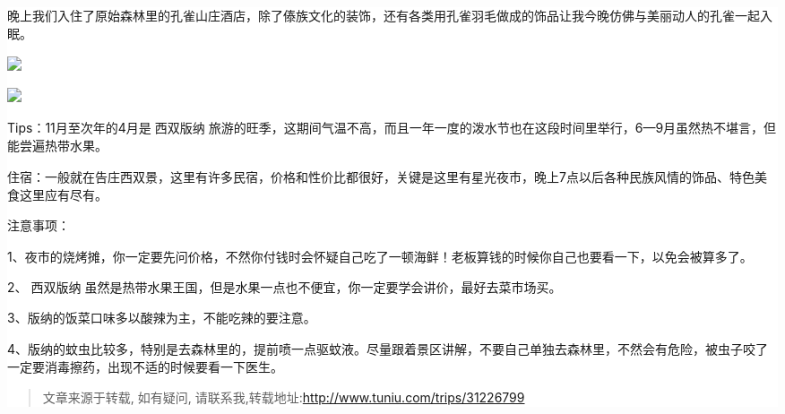 晚上我们入住了原始森林里的孔雀山庄酒店，除了傣族文化的装饰，还有各类用孔雀羽毛做成的饰品让我今晚仿佛与美丽动人的孔雀一起入眠。

![](https://s.tuniu.net/qn/image/e94dc349376b04c3067ae1870ec2d77a/04471893-96fa-4346-96c9-997d877c5479.JPEG?imageView2/2/w/800/h/0)

![](https://s.tuniu.net/qn/image/e94dc349376b04c3067ae1870ec2d77a/0d640cdc-8943-4800-a22c-4ff57d50518d.JPEG?imageView2/2/w/800/h/0)

Tips：11月至次年的4月是 西双版纳 旅游的旺季，这期间气温不高，而且一年一度的泼水节也在这段时间里举行，6—9月虽然热不堪言，但能尝遍热带水果。

住宿：一般就在告庄西双景，这里有许多民宿，价格和性价比都很好，关键是这里有星光夜市，晚上7点以后各种民族风情的饰品、特色美食这里应有尽有。

注意事项：

1、夜市的烧烤摊，你一定要先问价格，不然你付钱时会怀疑自己吃了一顿海鲜！老板算钱的时候你自己也要看一下，以免会被算多了。

2、 西双版纳 虽然是热带水果王国，但是水果一点也不便宜，你一定要学会讲价，最好去菜市场买。

3、版纳的饭菜口味多以酸辣为主，不能吃辣的要注意。

4、版纳的蚊虫比较多，特别是去森林里的，提前喷一点驱蚊液。尽量跟着景区讲解，不要自己单独去森林里，不然会有危险，被虫子咬了一定要消毒擦药，出现不适的时候要看一下医生。


> 文章来源于转载, 如有疑问, 请联系我,转载地址:http://www.tuniu.com/trips/31226799 